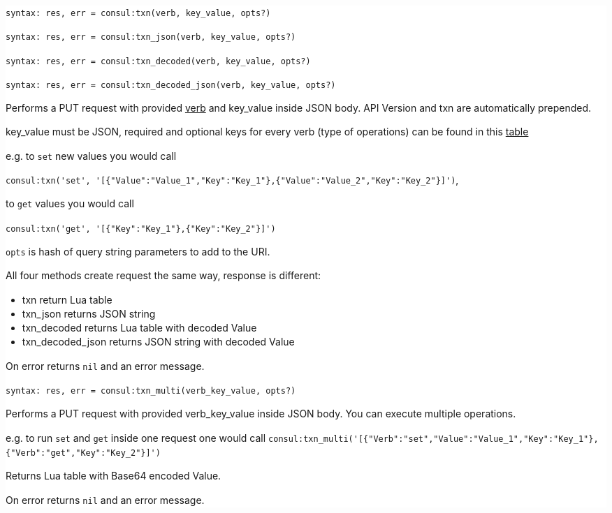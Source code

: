 `syntax: res, err = consul:txn(verb, key_value, opts?)`

`syntax: res, err = consul:txn_json(verb, key_value, opts?)`

`syntax: res, err = consul:txn_decoded(verb, key_value, opts?)`

`syntax: res, err = consul:txn_decoded_json(verb, key_value, opts?)`

Performs a PUT request with provided [verb](https://www.consul.io/docs/agent/http/kv.html#Verb) and key_value inside JSON body. API Version and txn are automatically prepended.

key_value must be JSON, required and optional keys for every verb (type of operations) can be found in this [table](https://www.consul.io/docs/agent/http/kv.html#Index)

e.g. to `set` new values you would call 

`consul:txn('set', '[{"Value":"Value_1","Key":"Key_1"},{"Value":"Value_2","Key":"Key_2"}]')`,

to `get` values you would call 

`consul:txn('get', '[{"Key":"Key_1"},{"Key":"Key_2"}]')`

`opts` is hash of query string parameters to add to the URI.

All four methods create request the same way, response is different:
* txn return Lua table
* txn_json returns JSON string
* txn_decoded returns Lua table with decoded Value
* txn_decoded_json returns JSON string with decoded Value

On error returns `nil` and an error message.

`syntax: res, err = consul:txn_multi(verb_key_value, opts?)`

Performs a PUT request with provided verb_key_value inside JSON body. You can execute multiple operations.

e.g. to run `set` and `get` inside one request one would call `consul:txn_multi('[{"Verb":"set","Value":"Value_1","Key":"Key_1"},{"Verb":"get","Key":"Key_2"}]')`

Returns Lua table with Base64 encoded Value.

On error returns `nil` and an error message.
